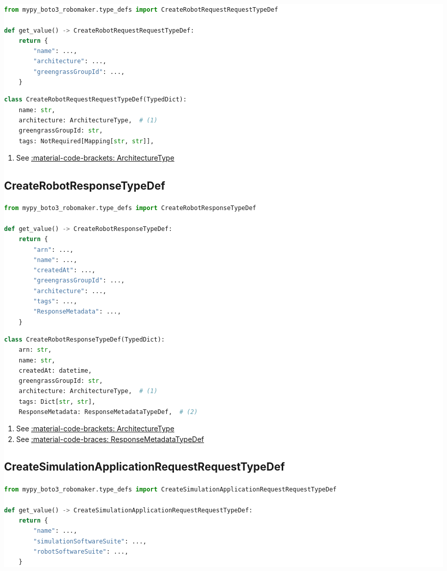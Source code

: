 ```python title="Usage Example"
from mypy_boto3_robomaker.type_defs import CreateRobotRequestRequestTypeDef

def get_value() -> CreateRobotRequestRequestTypeDef:
    return {
        "name": ...,
        "architecture": ...,
        "greengrassGroupId": ...,
    }
```

```python title="Definition"
class CreateRobotRequestRequestTypeDef(TypedDict):
    name: str,
    architecture: ArchitectureType,  # (1)
    greengrassGroupId: str,
    tags: NotRequired[Mapping[str, str]],
```

1. See [:material-code-brackets: ArchitectureType](./literals.md#architecturetype) 
## CreateRobotResponseTypeDef

```python title="Usage Example"
from mypy_boto3_robomaker.type_defs import CreateRobotResponseTypeDef

def get_value() -> CreateRobotResponseTypeDef:
    return {
        "arn": ...,
        "name": ...,
        "createdAt": ...,
        "greengrassGroupId": ...,
        "architecture": ...,
        "tags": ...,
        "ResponseMetadata": ...,
    }
```

```python title="Definition"
class CreateRobotResponseTypeDef(TypedDict):
    arn: str,
    name: str,
    createdAt: datetime,
    greengrassGroupId: str,
    architecture: ArchitectureType,  # (1)
    tags: Dict[str, str],
    ResponseMetadata: ResponseMetadataTypeDef,  # (2)
```

1. See [:material-code-brackets: ArchitectureType](./literals.md#architecturetype) 
2. See [:material-code-braces: ResponseMetadataTypeDef](./type_defs.md#responsemetadatatypedef) 
## CreateSimulationApplicationRequestRequestTypeDef

```python title="Usage Example"
from mypy_boto3_robomaker.type_defs import CreateSimulationApplicationRequestRequestTypeDef

def get_value() -> CreateSimulationApplicationRequestRequestTypeDef:
    return {
        "name": ...,
        "simulationSoftwareSuite": ...,
        "robotSoftwareSuite": ...,
    }
```
